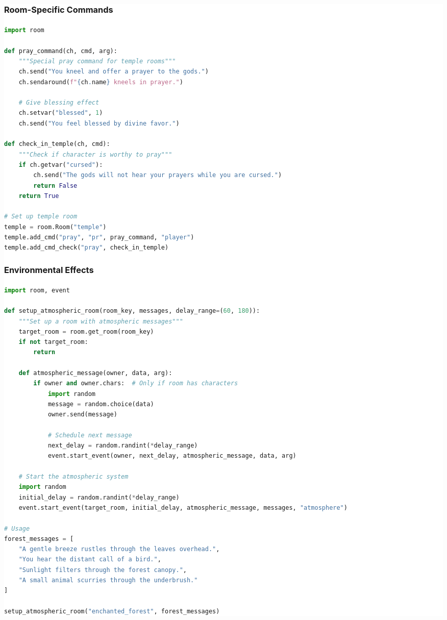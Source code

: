 ### Room-Specific Commands

```python
import room

def pray_command(ch, cmd, arg):
    """Special pray command for temple rooms"""
    ch.send("You kneel and offer a prayer to the gods.")
    ch.sendaround(f"{ch.name} kneels in prayer.")
    
    # Give blessing effect
    ch.setvar("blessed", 1)
    ch.send("You feel blessed by divine favor.")

def check_in_temple(ch, cmd):
    """Check if character is worthy to pray"""
    if ch.getvar("cursed"):
        ch.send("The gods will not hear your prayers while you are cursed.")
        return False
    return True

# Set up temple room
temple = room.Room("temple")
temple.add_cmd("pray", "pr", pray_command, "player")
temple.add_cmd_check("pray", check_in_temple)
```

### Environmental Effects

```python
import room, event

def setup_atmospheric_room(room_key, messages, delay_range=(60, 180)):
    """Set up a room with atmospheric messages"""
    target_room = room.get_room(room_key)
    if not target_room:
        return
    
    def atmospheric_message(owner, data, arg):
        if owner and owner.chars:  # Only if room has characters
            import random
            message = random.choice(data)
            owner.send(message)
            
            # Schedule next message
            next_delay = random.randint(*delay_range)
            event.start_event(owner, next_delay, atmospheric_message, data, arg)
    
    # Start the atmospheric system
    import random
    initial_delay = random.randint(*delay_range)
    event.start_event(target_room, initial_delay, atmospheric_message, messages, "atmosphere")

# Usage
forest_messages = [
    "A gentle breeze rustles through the leaves overhead.",
    "You hear the distant call of a bird.",
    "Sunlight filters through the forest canopy.",
    "A small animal scurries through the underbrush."
]

setup_atmospheric_room("enchanted_forest", forest_messages)
```
